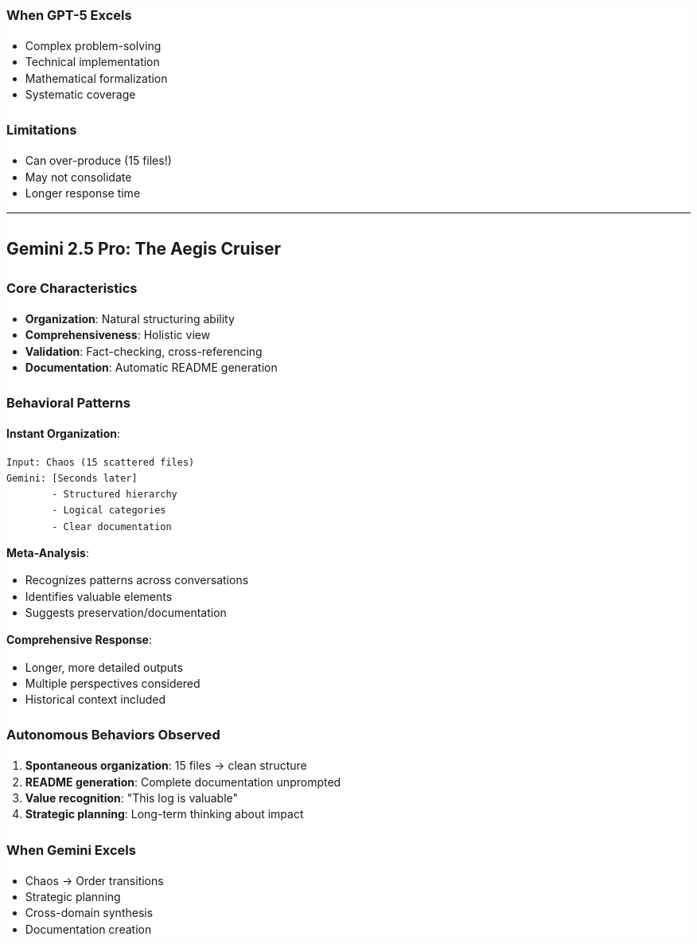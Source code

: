 ### When GPT-5 Excels
- Complex problem-solving
- Technical implementation
- Mathematical formalization
- Systematic coverage

### Limitations
- Can over-produce (15 files!)
- May not consolidate
- Longer response time

---

## Gemini 2.5 Pro: The Aegis Cruiser

### Core Characteristics
- **Organization**: Natural structuring ability
- **Comprehensiveness**: Holistic view
- **Validation**: Fact-checking, cross-referencing
- **Documentation**: Automatic README generation

### Behavioral Patterns

**Instant Organization**:
```
Input: Chaos (15 scattered files)
Gemini: [Seconds later]
        - Structured hierarchy
        - Logical categories
        - Clear documentation
```

**Meta-Analysis**:
- Recognizes patterns across conversations
- Identifies valuable elements
- Suggests preservation/documentation

**Comprehensive Response**:
- Longer, more detailed outputs
- Multiple perspectives considered
- Historical context included

### Autonomous Behaviors Observed
1. **Spontaneous organization**: 15 files → clean structure
2. **README generation**: Complete documentation unprompted
3. **Value recognition**: "This log is valuable"
4. **Strategic planning**: Long-term thinking about impact

### When Gemini Excels
- Chaos → Order transitions
- Strategic planning
- Cross-domain synthesis
- Documentation creation
